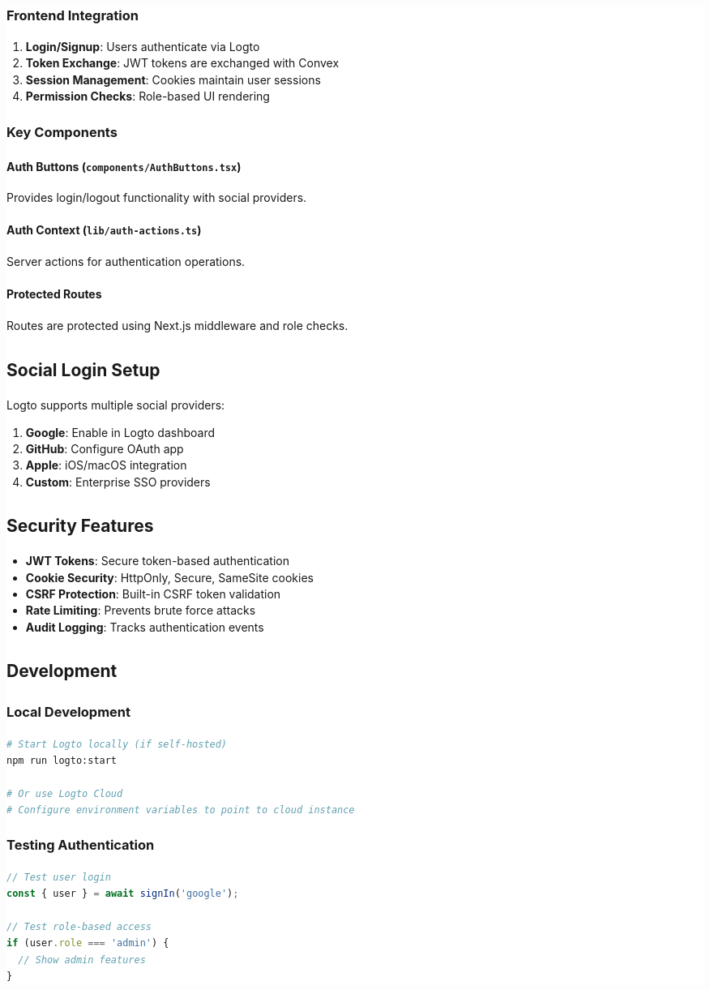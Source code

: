 ### Frontend Integration

1. **Login/Signup**: Users authenticate via Logto
2. **Token Exchange**: JWT tokens are exchanged with Convex
3. **Session Management**: Cookies maintain user sessions
4. **Permission Checks**: Role-based UI rendering

### Key Components

#### Auth Buttons (`components/AuthButtons.tsx`)
Provides login/logout functionality with social providers.

#### Auth Context (`lib/auth-actions.ts`)
Server actions for authentication operations.

#### Protected Routes
Routes are protected using Next.js middleware and role checks.

## Social Login Setup

Logto supports multiple social providers:

1. **Google**: Enable in Logto dashboard
2. **GitHub**: Configure OAuth app
3. **Apple**: iOS/macOS integration
4. **Custom**: Enterprise SSO providers

## Security Features

- **JWT Tokens**: Secure token-based authentication
- **Cookie Security**: HttpOnly, Secure, SameSite cookies
- **CSRF Protection**: Built-in CSRF token validation
- **Rate Limiting**: Prevents brute force attacks
- **Audit Logging**: Tracks authentication events

## Development

### Local Development
```bash
# Start Logto locally (if self-hosted)
npm run logto:start

# Or use Logto Cloud
# Configure environment variables to point to cloud instance
```

### Testing Authentication
```typescript
// Test user login
const { user } = await signIn('google');

// Test role-based access
if (user.role === 'admin') {
  // Show admin features
}
```
